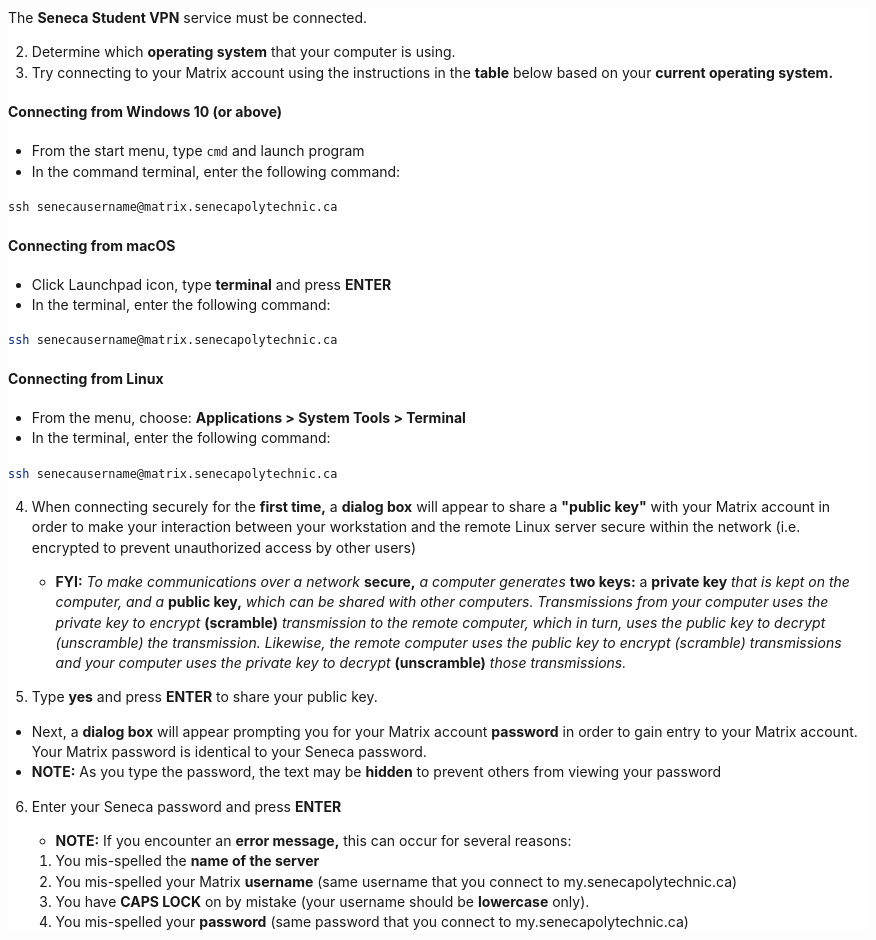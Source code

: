 The **Seneca Student VPN** service must be connected.

2. Determine which **operating system** that your computer is using.
3. Try connecting to your Matrix account using the instructions in the **table** below based on your **current operating system.**

#### Connecting from Windows 10 (or above)

- From the start menu, type `cmd` and launch program
- In the command terminal, enter the following command:

```shell
ssh senecausername@matrix.senecapolytechnic.ca
```

#### Connecting from macOS

- Click Launchpad icon, type **terminal** and press **ENTER**
- In the terminal, enter the following command:

```bash
ssh senecausername@matrix.senecapolytechnic.ca
```

#### Connecting from Linux

- From the menu, choose: **Applications > System Tools > Terminal**
- In the terminal, enter the following command:

```bash
ssh senecausername@matrix.senecapolytechnic.ca
```

4. When connecting securely for the **first time,** a **dialog box** will appear to share a **"public key"** with your Matrix account in order to make your interaction between your workstation and the remote Linux server secure within the network (i.e. encrypted to prevent unauthorized access by other users)

   - **FYI:** _To make communications over a network_ **secure,** _a computer generates_ **two keys:** a **private key** _that is kept on the computer, and a_ **public key,** _which can be shared with other computers. Transmissions from your computer uses the private key to encrypt_ **(scramble)** _transmission to the remote computer, which in turn, uses the public key to decrypt (unscramble) the transmission. Likewise, the remote computer uses the public key to encrypt (scramble) transmissions and your computer uses the private key to decrypt_ **(unscramble)** _those transmissions._

5. Type **yes** and press **ENTER** to share your public key.

- Next, a **dialog box** will appear prompting you for your Matrix account **password** in order to gain entry to your Matrix account. Your Matrix password is identical to your Seneca password.
- **NOTE:** As you type the password, the text may be **hidden** to prevent others from viewing your password

6. Enter your Seneca password and press **ENTER**

   - **NOTE:** If you encounter an **error message,** this can occur for several reasons:

   1. You mis-spelled the **name of the server**
   2. You mis-spelled your Matrix **username** (same username that you connect to my.senecapolytechnic.ca)
   3. You have **CAPS LOCK** on by mistake (your username should be **lowercase** only).
   4. You mis-spelled your **password** (same password that you connect to my.senecapolytechnic.ca)
